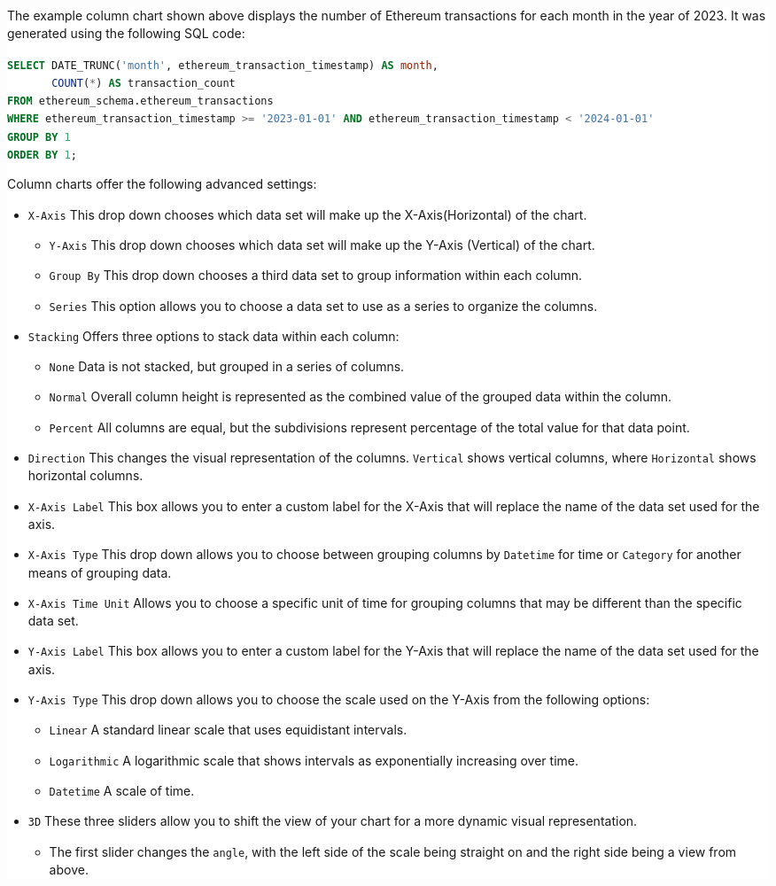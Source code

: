 The example column chart shown above displays the number of Ethereum transactions for each month in the year of 2023. It was generated using the following SQL code:

```sql
SELECT DATE_TRUNC('month', ethereum_transaction_timestamp) AS month,
       COUNT(*) AS transaction_count
FROM ethereum_schema.ethereum_transactions
WHERE ethereum_transaction_timestamp >= '2023-01-01' AND ethereum_transaction_timestamp < '2024-01-01'
GROUP BY 1
ORDER BY 1;
```

Column charts offer the following advanced settings:

- `X-Axis` This drop down chooses which data set will make up the X-Axis(Horizontal) of the chart.

    - `Y-Axis` This drop down chooses which data set will make up the Y-Axis (Vertical) of the chart.

    - `Group By` This drop down chooses a third data set to group information within each column.

    - `Series` This option allows you to choose a data set to use as a series to organize the columns.

- `Stacking` Offers three options to stack data within each column:

    - `None` Data is not stacked, but grouped in a series of columns.

    - `Normal` Overall column height is represented as the combined value of the grouped data within the column.

    - `Percent` All columns are equal, but the subdivisions represent percentage of the total value for that data point.

- `Direction` This changes the visual representation of the columns. `Vertical` shows vertical columns, where `Horizontal` shows horizontal columns.

- `X-Axis Label` This box allows you to enter a custom label for the X-Axis that will replace the name of the data set used for the axis.

- `X-Axis Type` This drop down allows you to choose between grouping columns by `Datetime` for time or `Category` for another means of grouping data.

- `X-Axis Time Unit` Allows you to choose a specific unit of time for grouping columns that may be different than the specific data set.

- `Y-Axis Label` This box allows you to enter a custom label for the Y-Axis that will replace the name of the data set used for the axis.

- `Y-Axis Type` This drop down allows  you to choose the scale used on the Y-Axis from the following options:

    - `Linear` A standard linear scale that uses equidistant intervals.

    - `Logarithmic` A logarithmic scale that shows intervals as exponentially increasing over time.

    - `Datetime` A scale of time.

- `3D` These three sliders allow you to shift the view of your chart for a more dynamic visual representation.

    - The first slider changes the `angle`, with the left side of the scale being straight on and the right side being a view from above.
